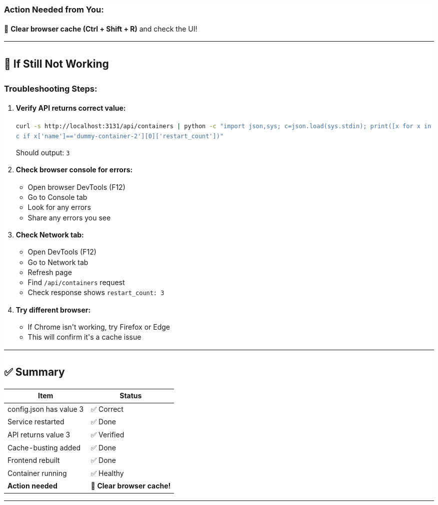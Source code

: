 ### Action Needed from You:
🎯 **Clear browser cache (Ctrl + Shift + R)** and check the UI!

---

## 🐛 If Still Not Working

### Troubleshooting Steps:

1. **Verify API returns correct value:**
   ```bash
   curl -s http://localhost:3131/api/containers | python -c "import json,sys; c=json.load(sys.stdin); print([x for x in c if x['name']=='dummy-container-2'][0]['restart_count'])"
   ```
   Should output: `3`

2. **Check browser console for errors:**
   - Open browser DevTools (F12)
   - Go to Console tab
   - Look for any errors
   - Share any errors you see

3. **Check Network tab:**
   - Open DevTools (F12)
   - Go to Network tab
   - Refresh page
   - Find `/api/containers` request
   - Check response shows `restart_count: 3`

4. **Try different browser:**
   - If Chrome isn't working, try Firefox or Edge
   - This will confirm it's a cache issue

---

## ✅ Summary

| Item | Status |
|------|--------|
| config.json has value 3 | ✅ Correct |
| Service restarted | ✅ Done |
| API returns value 3 | ✅ Verified |
| Cache-busting added | ✅ Done |
| Frontend rebuilt | ✅ Done |
| Container running | ✅ Healthy |
| **Action needed** | 🎯 **Clear browser cache!** |

---
